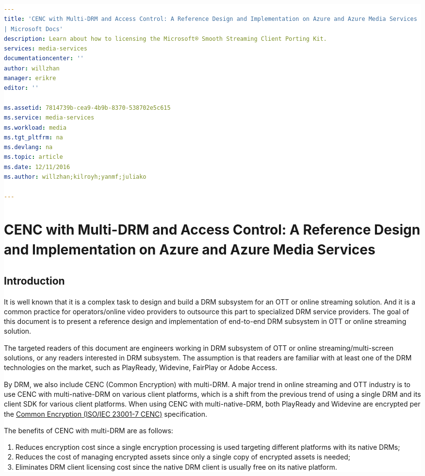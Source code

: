 ```yaml
---
title: 'CENC with Multi-DRM and Access Control: A Reference Design and Implementation on Azure and Azure Media Services | Microsoft Docs'
description: Learn about how to licensing the Microsoft® Smooth Streaming Client Porting Kit.
services: media-services
documentationcenter: ''
author: willzhan
manager: erikre
editor: ''

ms.assetid: 7814739b-cea9-4b9b-8370-538702e5c615
ms.service: media-services
ms.workload: media
ms.tgt_pltfrm: na
ms.devlang: na
ms.topic: article
ms.date: 12/11/2016
ms.author: willzhan;kilroyh;yanmf;juliako

---
```

# CENC with Multi-DRM and Access Control: A Reference Design and Implementation on Azure and Azure Media Services
 
## Introduction
It is well known that it is a complex task to design and build a DRM subsystem for an OTT or online streaming solution. And it is a common practice for operators/online video providers to outsource this part to specialized DRM service providers. The goal of this document is to present a reference design and implementation of end-to-end DRM subsystem in OTT or online streaming solution.

The targeted readers of this document are engineers working in DRM subsystem of OTT or online streaming/multi-screen solutions, or any readers interested in DRM subsystem. The assumption is that readers are familiar with at least one of the DRM technologies on the market, such as PlayReady, Widevine, FairPlay or Adobe Access.

By DRM, we also include CENC (Common Encryption) with multi-DRM. A major trend in online streaming and OTT industry is to use CENC with multi-native-DRM on various client platforms, which is a shift from the previous trend of using a single DRM and its client SDK for various client platforms. When using CENC with multi-native-DRM, both PlayReady and Widevine are encrypted per the [Common Encryption (ISO/IEC 23001-7 CENC)](http://www.iso.org/iso/home/store/catalogue_ics/catalogue_detail_ics.htm?csnumber=65271/) specification.

The benefits of CENC with multi-DRM are as follows:

1. Reduces encryption cost since a single encryption processing is used targeting different platforms with its native DRMs;
2. Reduces the cost of managing encrypted assets since only a single copy of encrypted assets is needed;
3. Eliminates DRM client licensing cost since the native DRM client is usually free on its native platform.

